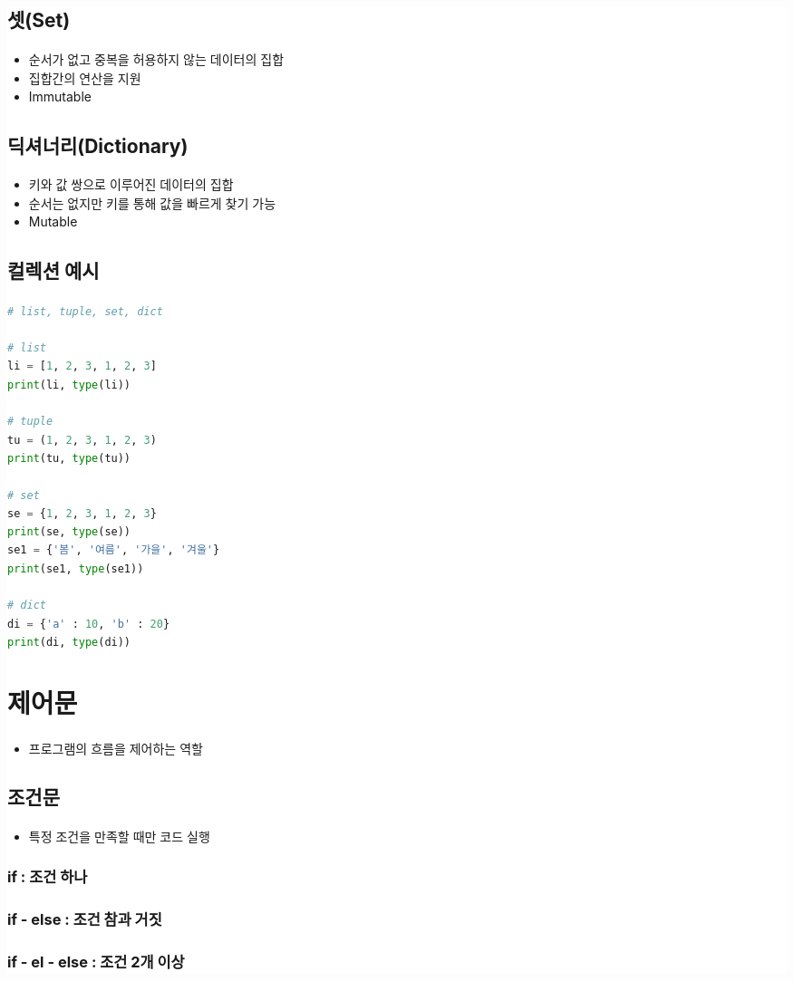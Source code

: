 ## 셋(Set)

- 순서가 없고 중복을 허용하지 않는 데이터의 집합
- 집합간의 연산을 지원
- Immutable

## 딕셔너리(Dictionary)

- 키와 값 쌍으로 이루어진 데이터의 집합
- 순서는 없지만 키를 통해 값을 빠르게 찾기 가능
- Mutable

## 컬렉션 예시

```python
# list, tuple, set, dict

# list
li = [1, 2, 3, 1, 2, 3]
print(li, type(li))

# tuple
tu = (1, 2, 3, 1, 2, 3)
print(tu, type(tu))

# set
se = {1, 2, 3, 1, 2, 3}
print(se, type(se))
se1 = {'봄', '여름', '가을', '겨울'}
print(se1, type(se1))

# dict
di = {'a' : 10, 'b' : 20}
print(di, type(di))
```

# 제어문

- 프로그램의 흐름을 제어하는 역할

## 조건문

- 특정 조건을 만족할 때만 코드 실행

### if : 조건 하나

### if - else : 조건 참과 거짓

### if - el - else : 조건 2개 이상
